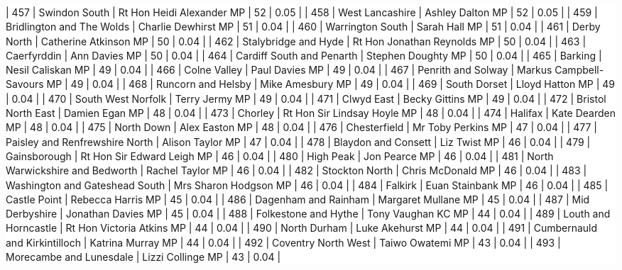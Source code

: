| 457 | Swindon South | Rt Hon Heidi Alexander MP | 52 | 0.05 |
| 458 | West Lancashire | Ashley Dalton MP | 52 | 0.05 |
| 459 | Bridlington and The Wolds | Charlie Dewhirst MP | 51 | 0.04 |
| 460 | Warrington South | Sarah Hall MP | 51 | 0.04 |
| 461 | Derby North | Catherine Atkinson MP | 50 | 0.04 |
| 462 | Stalybridge and Hyde | Rt Hon Jonathan Reynolds MP | 50 | 0.04 |
| 463 | Caerfyrddin | Ann Davies MP | 50 | 0.04 |
| 464 | Cardiff South and Penarth | Stephen Doughty MP | 50 | 0.04 |
| 465 | Barking | Nesil Caliskan MP | 49 | 0.04 |
| 466 | Colne Valley | Paul Davies MP | 49 | 0.04 |
| 467 | Penrith and Solway | Markus Campbell-Savours MP | 49 | 0.04 |
| 468 | Runcorn and Helsby | Mike Amesbury MP | 49 | 0.04 |
| 469 | South Dorset | Lloyd Hatton MP | 49 | 0.04 |
| 470 | South West Norfolk | Terry Jermy MP | 49 | 0.04 |
| 471 | Clwyd East | Becky Gittins MP | 49 | 0.04 |
| 472 | Bristol North East | Damien Egan MP | 48 | 0.04 |
| 473 | Chorley | Rt Hon Sir Lindsay Hoyle MP | 48 | 0.04 |
| 474 | Halifax | Kate Dearden MP | 48 | 0.04 |
| 475 | North Down | Alex Easton MP | 48 | 0.04 |
| 476 | Chesterfield | Mr Toby Perkins MP | 47 | 0.04 |
| 477 | Paisley and Renfrewshire North | Alison Taylor MP | 47 | 0.04 |
| 478 | Blaydon and Consett | Liz Twist MP | 46 | 0.04 |
| 479 | Gainsborough | Rt Hon Sir Edward Leigh MP | 46 | 0.04 |
| 480 | High Peak | Jon Pearce MP | 46 | 0.04 |
| 481 | North Warwickshire and Bedworth | Rachel Taylor MP | 46 | 0.04 |
| 482 | Stockton North | Chris McDonald MP | 46 | 0.04 |
| 483 | Washington and Gateshead South | Mrs Sharon Hodgson MP | 46 | 0.04 |
| 484 | Falkirk | Euan Stainbank MP | 46 | 0.04 |
| 485 | Castle Point | Rebecca Harris MP | 45 | 0.04 |
| 486 | Dagenham and Rainham | Margaret Mullane MP | 45 | 0.04 |
| 487 | Mid Derbyshire | Jonathan Davies MP | 45 | 0.04 |
| 488 | Folkestone and Hythe | Tony Vaughan KC MP | 44 | 0.04 |
| 489 | Louth and Horncastle | Rt Hon Victoria Atkins MP | 44 | 0.04 |
| 490 | North Durham | Luke Akehurst MP | 44 | 0.04 |
| 491 | Cumbernauld and Kirkintilloch | Katrina Murray MP | 44 | 0.04 |
| 492 | Coventry North West | Taiwo Owatemi MP | 43 | 0.04 |
| 493 | Morecambe and Lunesdale | Lizzi Collinge MP | 43 | 0.04 |